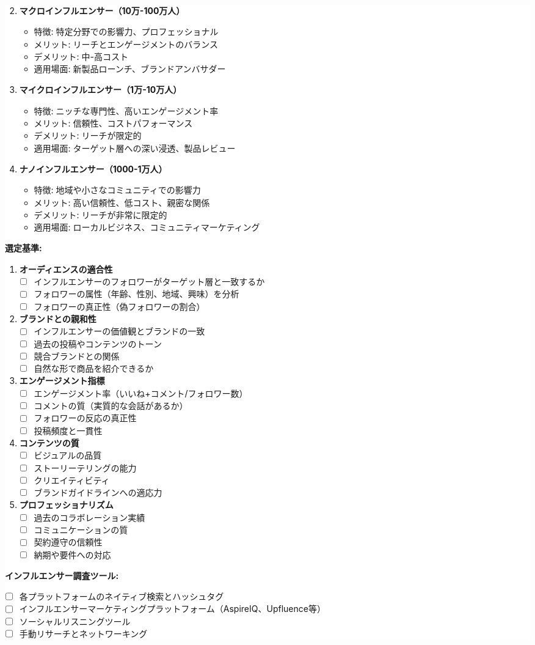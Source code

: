 2. **マクロインフルエンサー（10万-100万人）**
   - 特徴: 特定分野での影響力、プロフェッショナル
   - メリット: リーチとエンゲージメントのバランス
   - デメリット: 中-高コスト
   - 適用場面: 新製品ローンチ、ブランドアンバサダー

3. **マイクロインフルエンサー（1万-10万人）**
   - 特徴: ニッチな専門性、高いエンゲージメント率
   - メリット: 信頼性、コストパフォーマンス
   - デメリット: リーチが限定的
   - 適用場面: ターゲット層への深い浸透、製品レビュー

4. **ナノインフルエンサー（1000-1万人）**
   - 特徴: 地域や小さなコミュニティでの影響力
   - メリット: 高い信頼性、低コスト、親密な関係
   - デメリット: リーチが非常に限定的
   - 適用場面: ローカルビジネス、コミュニティマーケティング

**選定基準:**

1. **オーディエンスの適合性**
   - [ ] インフルエンサーのフォロワーがターゲット層と一致するか
   - [ ] フォロワーの属性（年齢、性別、地域、興味）を分析
   - [ ] フォロワーの真正性（偽フォロワーの割合）

2. **ブランドとの親和性**
   - [ ] インフルエンサーの価値観とブランドの一致
   - [ ] 過去の投稿やコンテンツのトーン
   - [ ] 競合ブランドとの関係
   - [ ] 自然な形で商品を紹介できるか

3. **エンゲージメント指標**
   - [ ] エンゲージメント率（いいね+コメント/フォロワー数）
   - [ ] コメントの質（実質的な会話があるか）
   - [ ] フォロワーの反応の真正性
   - [ ] 投稿頻度と一貫性

4. **コンテンツの質**
   - [ ] ビジュアルの品質
   - [ ] ストーリーテリングの能力
   - [ ] クリエイティビティ
   - [ ] ブランドガイドラインへの適応力

5. **プロフェッショナリズム**
   - [ ] 過去のコラボレーション実績
   - [ ] コミュニケーションの質
   - [ ] 契約遵守の信頼性
   - [ ] 納期や要件への対応

**インフルエンサー調査ツール:**

- [ ] 各プラットフォームのネイティブ検索とハッシュタグ
- [ ] インフルエンサーマーケティングプラットフォーム（AspireIQ、Upfluence等）
- [ ] ソーシャルリスニングツール
- [ ] 手動リサーチとネットワーキング
